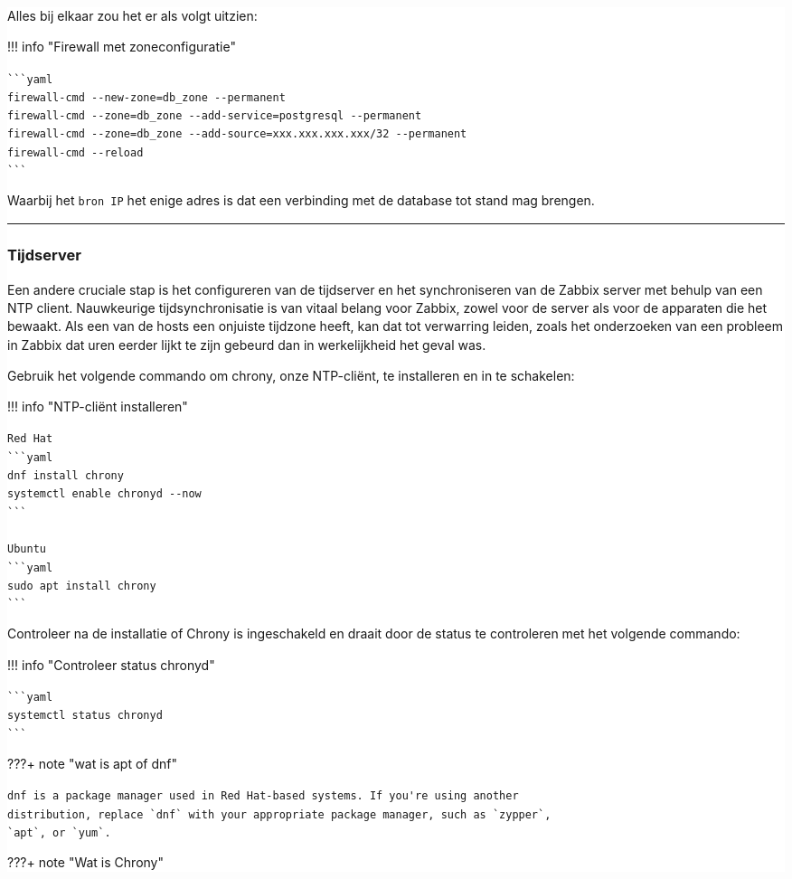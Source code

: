 Alles bij elkaar zou het er als volgt uitzien:

!!! info "Firewall met zoneconfiguratie"

    ```yaml
    firewall-cmd --new-zone=db_zone --permanent
    firewall-cmd --zone=db_zone --add-service=postgresql --permanent
    firewall-cmd --zone=db_zone --add-source=xxx.xxx.xxx.xxx/32 --permanent
    firewall-cmd --reload
    ```

Waarbij het `bron IP` het enige adres is dat een verbinding met de database tot
stand mag brengen.

---

### Tijdserver

Een andere cruciale stap is het configureren van de tijdserver en het
synchroniseren van de Zabbix server met behulp van een NTP client. Nauwkeurige
tijdsynchronisatie is van vitaal belang voor Zabbix, zowel voor de server als
voor de apparaten die het bewaakt. Als een van de hosts een onjuiste tijdzone
heeft, kan dat tot verwarring leiden, zoals het onderzoeken van een probleem in
Zabbix dat uren eerder lijkt te zijn gebeurd dan in werkelijkheid het geval was.

Gebruik het volgende commando om chrony, onze NTP-cliënt, te installeren en in
te schakelen:

!!! info "NTP-cliënt installeren"

    Red Hat
    ```yaml
    dnf install chrony
    systemctl enable chronyd --now
    ```

    Ubuntu
    ```yaml
    sudo apt install chrony
    ```

Controleer na de installatie of Chrony is ingeschakeld en draait door de status
te controleren met het volgende commando:

!!! info "Controleer status chronyd"

    ```yaml
    systemctl status chronyd
    ```

???+ note "wat is apt of dnf"

    dnf is a package manager used in Red Hat-based systems. If you're using another
    distribution, replace `dnf` with your appropriate package manager, such as `zypper`,
    `apt`, or `yum`.

???+ note "Wat is Chrony"
